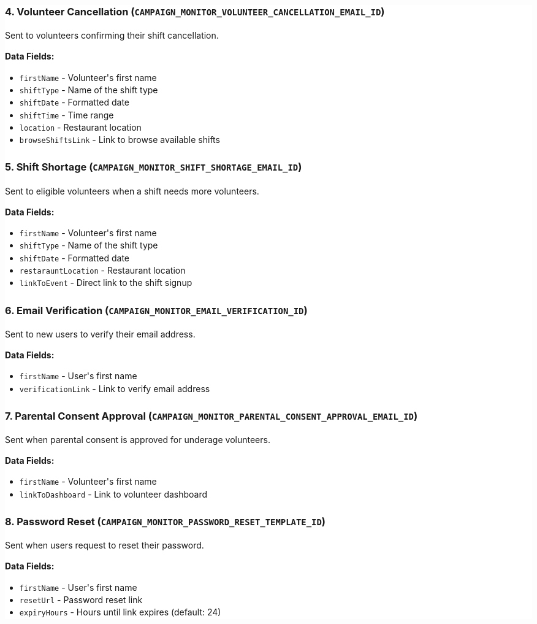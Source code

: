 ### 4. Volunteer Cancellation (`CAMPAIGN_MONITOR_VOLUNTEER_CANCELLATION_EMAIL_ID`)

Sent to volunteers confirming their shift cancellation.

**Data Fields:**

- `firstName` - Volunteer's first name
- `shiftType` - Name of the shift type
- `shiftDate` - Formatted date
- `shiftTime` - Time range
- `location` - Restaurant location
- `browseShiftsLink` - Link to browse available shifts

### 5. Shift Shortage (`CAMPAIGN_MONITOR_SHIFT_SHORTAGE_EMAIL_ID`)

Sent to eligible volunteers when a shift needs more volunteers.

**Data Fields:**

- `firstName` - Volunteer's first name
- `shiftType` - Name of the shift type
- `shiftDate` - Formatted date
- `restarauntLocation` - Restaurant location
- `linkToEvent` - Direct link to the shift signup

### 6. Email Verification (`CAMPAIGN_MONITOR_EMAIL_VERIFICATION_ID`)

Sent to new users to verify their email address.

**Data Fields:**

- `firstName` - User's first name
- `verificationLink` - Link to verify email address

### 7. Parental Consent Approval (`CAMPAIGN_MONITOR_PARENTAL_CONSENT_APPROVAL_EMAIL_ID`)

Sent when parental consent is approved for underage volunteers.

**Data Fields:**

- `firstName` - Volunteer's first name
- `linkToDashboard` - Link to volunteer dashboard

### 8. Password Reset (`CAMPAIGN_MONITOR_PASSWORD_RESET_TEMPLATE_ID`)

Sent when users request to reset their password.

**Data Fields:**

- `firstName` - User's first name
- `resetUrl` - Password reset link
- `expiryHours` - Hours until link expires (default: 24)
